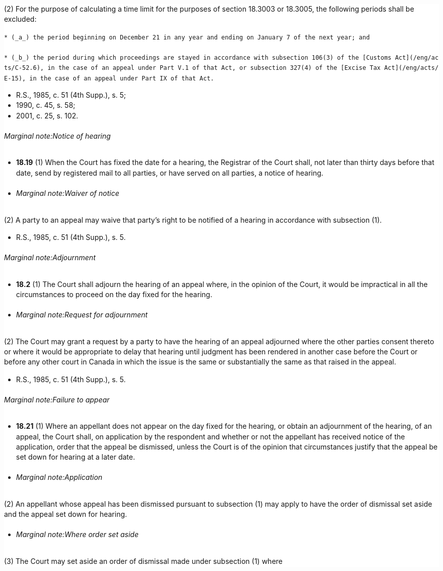 (2) For the purpose of calculating a time limit for the purposes of section
18.3003 or 18.3005, the following periods shall be excluded:

    * (_a_) the period beginning on December 21 in any year and ending on January 7 of the next year; and

    * (_b_) the period during which proceedings are stayed in accordance with subsection 106(3) of the [Customs Act](/eng/acts/C-52.6), in the case of an appeal under Part V.1 of that Act, or subsection 327(4) of the [Excise Tax Act](/eng/acts/E-15), in the case of an appeal under Part IX of that Act.

  * R.S., 1985, c. 51 (4th Supp.), s. 5;
  * 1990, c. 45, s. 58;
  * 2001, c. 25, s. 102.

###### Marginal note:Notice of hearing

  * **18.19** (1) When the Court has fixed the date for a hearing, the Registrar of the Court shall, not later than thirty days before that date, send by registered mail to all parties, or have served on all parties, a notice of hearing.

  * ###### Marginal note:Waiver of notice

(2) A party to an appeal may waive that party’s right to be notified of a
hearing in accordance with subsection (1).

  * R.S., 1985, c. 51 (4th Supp.), s. 5.

###### Marginal note:Adjournment

  * **18.2** (1) The Court shall adjourn the hearing of an appeal where, in the opinion of the Court, it would be impractical in all the circumstances to proceed on the day fixed for the hearing.

  * ###### Marginal note:Request for adjournment

(2) The Court may grant a request by a party to have the hearing of an appeal
adjourned where the other parties consent thereto or where it would be
appropriate to delay that hearing until judgment has been rendered in another
case before the Court or before any other court in Canada in which the issue
is the same or substantially the same as that raised in the appeal.

  * R.S., 1985, c. 51 (4th Supp.), s. 5.

###### Marginal note:Failure to appear

  * **18.21** (1) Where an appellant does not appear on the day fixed for the hearing, or obtain an adjournment of the hearing, of an appeal, the Court shall, on application by the respondent and whether or not the appellant has received notice of the application, order that the appeal be dismissed, unless the Court is of the opinion that circumstances justify that the appeal be set down for hearing at a later date.

  * ###### Marginal note:Application

(2) An appellant whose appeal has been dismissed pursuant to subsection (1)
may apply to have the order of dismissal set aside and the appeal set down for
hearing.

  * ###### Marginal note:Where order set aside

(3) The Court may set aside an order of dismissal made under subsection (1)
where
